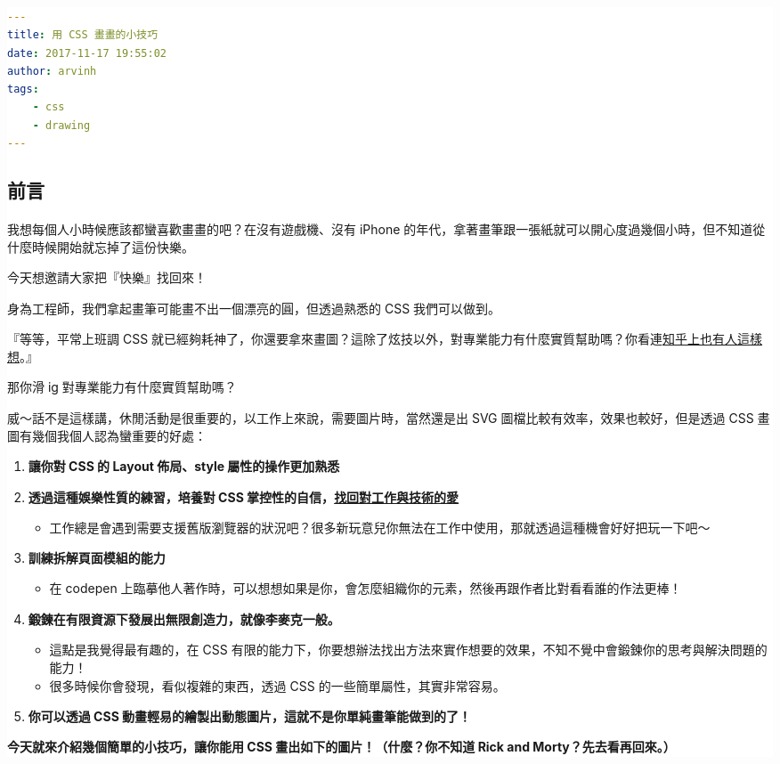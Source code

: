 ```yaml
---
title: 用 CSS 畫畫的小技巧
date: 2017-11-17 19:55:02
author: arvinh
tags: 
    - css
    - drawing
---
```


## 前言
我想每個人小時候應該都蠻喜歡畫畫的吧？在沒有遊戲機、沒有 iPhone 的年代，拿著畫筆跟一張紙就可以開心度過幾個小時，但不知道從什麼時候開始就忘掉了這份快樂。

今天想邀請大家把『快樂』找回來！

身為工程師，我們拿起畫筆可能畫不出一個漂亮的圓，但透過熟悉的 CSS 我們可以做到。

『等等，平常上班調 CSS 就已經夠耗神了，你還要拿來畫圖？這除了炫技以外，對專業能力有什麼實質幫助嗎？你看連[知乎上也有人這樣想](https://www.zhihu.com/question/27474099)。』

那你滑 ig 對專業能力有什麼實質幫助嗎？

威～話不是這樣講，休閒活動是很重要的，以工作上來說，需要圖片時，當然還是出 SVG 圖檔比較有效率，效果也較好，但是透過 CSS 畫圖有幾個我個人認為蠻重要的好處：

1. **讓你對 CSS 的 Layout 佈局、style 屬性的操作更加熟悉**

2. **透過這種娛樂性質的練習，培養對 CSS 掌控性的自信，[找回對工作與技術的愛](https://blog.lalacube.com/mei/Reveal_love_remember.php)**
    * 工作總是會遇到需要支援舊版瀏覽器的狀況吧？很多新玩意兒你無法在工作中使用，那就透過這種機會好好把玩一下吧～

3. **訓練拆解頁面模組的能力**
    * 在 codepen 上臨摹他人著作時，可以想想如果是你，會怎麼組織你的元素，然後再跟作者比對看看誰的作法更棒！

4. **鍛鍊在有限資源下發展出無限創造力，就像李麥克一般。**
    * 這點是我覺得最有趣的，在 CSS 有限的能力下，你要想辦法找出方法來實作想要的效果，不知不覺中會鍛鍊你的思考與解決問題的能力！
    * 很多時候你會發現，看似複雜的東西，透過 CSS 的一些簡單屬性，其實非常容易。

5. **你可以透過 CSS 動畫輕易的繪製出動態圖片，這就不是你單純畫筆能做到的了！**

**今天就來介紹幾個簡單的小技巧，讓你能用 CSS 畫出如下的圖片！（什麼？你不知道 Rick and Morty？先去看再回來。）**
